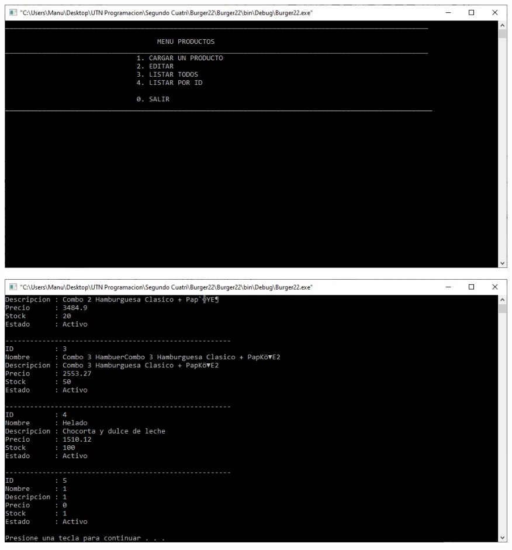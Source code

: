 <p align="center">
  <img src="https://raw.githubusercontent.com/Emmanueldearmas/Burger-22/main/Imagenes/3.jpg" width="100%" title="Intro Card" alt="Intro Card">
</p>
<p align="center">
  <img src="https://raw.githubusercontent.com/Emmanueldearmas/Burger-22/main/Imagenes/4.jpg" width="100%" title="Intro Card" alt="Intro Card">
</p>
<p align="center">
